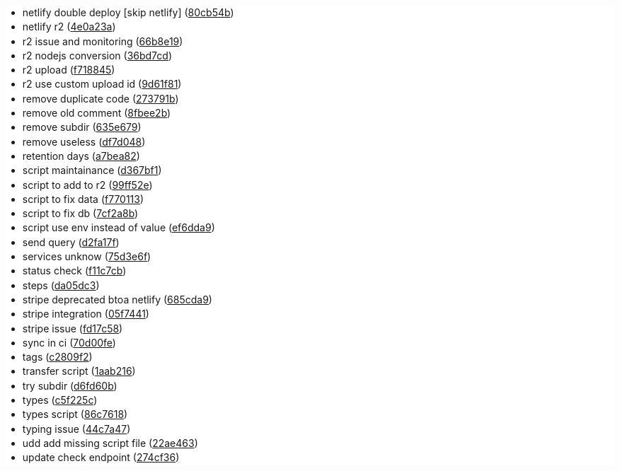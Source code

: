 * netlify double deploy [skip netlify] ([80cb54b](https://github.com/Cap-go/capgo/commit/80cb54b01d9568b1515d9108dd5bfbc8e3f4489d))
* netlify r2 ([4e0a23a](https://github.com/Cap-go/capgo/commit/4e0a23a4b6d7b37fc31d51a5d8ebfc8721fee457))
* r2 issue and monitoring ([66b8e19](https://github.com/Cap-go/capgo/commit/66b8e1991a1f844972ee71b121f99af7f39c30e0))
* r2 nodejs conversion ([36bd7cd](https://github.com/Cap-go/capgo/commit/36bd7cdd83d6088fc39b82d218086eb5b22da97a))
* r2 upload ([f718845](https://github.com/Cap-go/capgo/commit/f718845b5ce142843d781bb42c25f5559e481e98))
* r2 use custom upload id ([9d61f81](https://github.com/Cap-go/capgo/commit/9d61f8167685462d1aba8df768da7465aa5a4bb8))
* remove duplicate code ([273791b](https://github.com/Cap-go/capgo/commit/273791b06f1707217c72b537d4162b2d5329b460))
* remove old comment ([8fbee2b](https://github.com/Cap-go/capgo/commit/8fbee2b033e60fe8ab78cb4940f6b68185a42fc6))
* remove subdir ([635e679](https://github.com/Cap-go/capgo/commit/635e6798c764a4ad608cc85f210db6840681d8e9))
* remove useless ([df7d048](https://github.com/Cap-go/capgo/commit/df7d04800c9ff1d2232b7b04c83b5578be5b698b))
* retention days ([a7bea82](https://github.com/Cap-go/capgo/commit/a7bea8250a3c973f95dacb06045e778fbb670898))
* script maintainance ([d367bf1](https://github.com/Cap-go/capgo/commit/d367bf15cf3af0a81d4c48ea4463cc0dece5b2f5))
* script to add to r2 ([99ff52e](https://github.com/Cap-go/capgo/commit/99ff52e2ef2e28a8dfcfc4922b1accc8cfb8e5e4))
* script to fix data ([f770113](https://github.com/Cap-go/capgo/commit/f770113cfd740d09aa82e85a943efec2afb52149))
* script to fix db ([7cf2a8b](https://github.com/Cap-go/capgo/commit/7cf2a8b9143ac2b2d33660f85db1a3187eaeb7e2))
* script use env instead of value ([ef6dda9](https://github.com/Cap-go/capgo/commit/ef6dda9b20569b5fdc83ac16d187b3da8f10265e))
* send query ([d2fa17f](https://github.com/Cap-go/capgo/commit/d2fa17fd8686af8698afee332988791d54968c88))
* services unknow ([75d3e6f](https://github.com/Cap-go/capgo/commit/75d3e6f066edb4b7be446345ce91dde535754ba0))
* status check ([f11c7cb](https://github.com/Cap-go/capgo/commit/f11c7cb1a3083b5c1e6938c5e67cac9150eaf220))
* steps ([da05dc3](https://github.com/Cap-go/capgo/commit/da05dc31cfbb2eb6b6b1397da9ece83213ae57ed))
* stripe deprecated btoa netlify ([685cda9](https://github.com/Cap-go/capgo/commit/685cda929f4bc6fa0a9fded19f22676fb7f9f55f))
* stripe integration ([05f7441](https://github.com/Cap-go/capgo/commit/05f74419cc942e927c73b3f38e509c7cf9b30ca2))
* stripe issue ([fd17c58](https://github.com/Cap-go/capgo/commit/fd17c58bab01c26103ea26e77cfab0e3490911fb))
* sync in ci ([70d00fe](https://github.com/Cap-go/capgo/commit/70d00fe611cb7c1770a59e55b8543b6d29e22da1))
* tags ([c2809f2](https://github.com/Cap-go/capgo/commit/c2809f2997b3fe2029a85443050eee8f38996a17))
* transfer script ([1aab216](https://github.com/Cap-go/capgo/commit/1aab216a422860044099d9503cb9bc635a4c189e))
* try subdir ([d6fd60b](https://github.com/Cap-go/capgo/commit/d6fd60b335eeec5fd353de8feaed870d0310f6a6))
* types ([c5f225c](https://github.com/Cap-go/capgo/commit/c5f225c388e6eebf1cd04f54ab03d8ce96d16847))
* types script ([86c7618](https://github.com/Cap-go/capgo/commit/86c7618642f1bf55ab969228d79a37e295a98efc))
* typing issue ([44c7a47](https://github.com/Cap-go/capgo/commit/44c7a471001d3c1a66dd81cc187e34821565a71a))
* udd add missing script file ([22ae463](https://github.com/Cap-go/capgo/commit/22ae463830503abe6c575bfc942928b9ac343de1))
* update check endpoint ([274cf36](https://github.com/Cap-go/capgo/commit/274cf365166bd445f8c2930997919125a2721134))